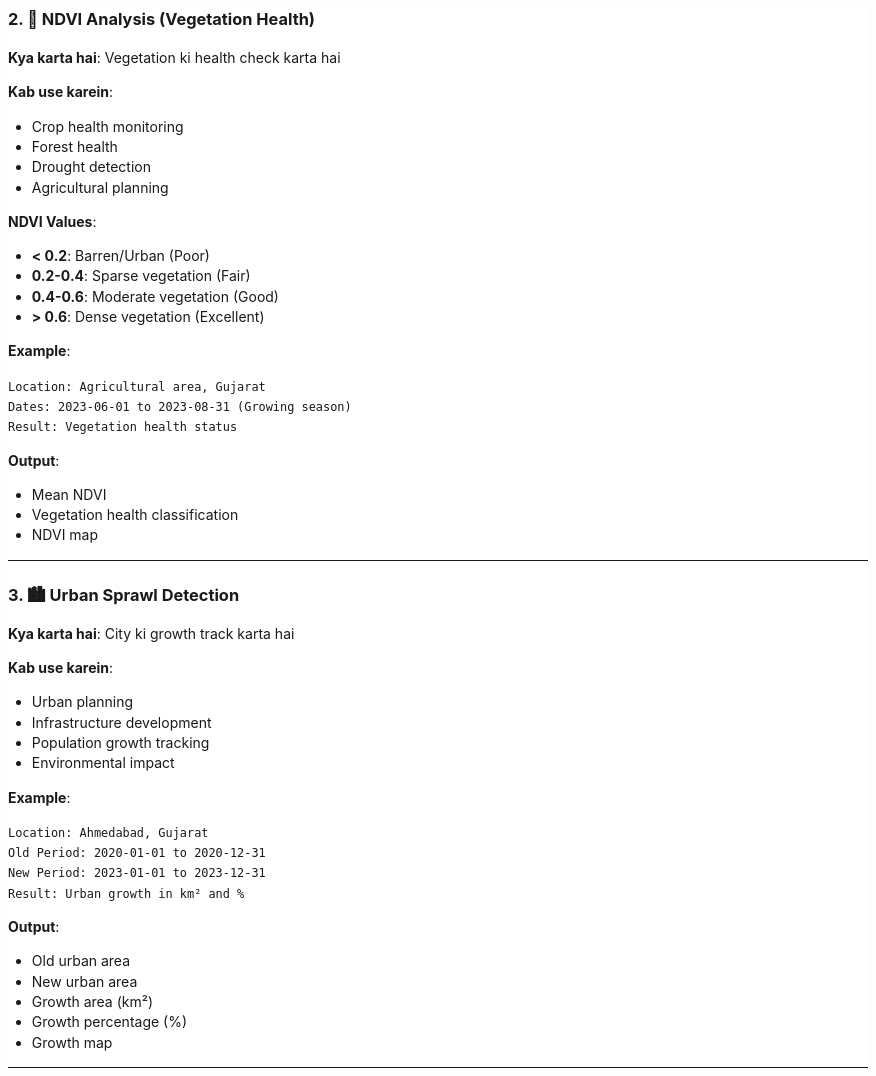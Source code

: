 
### 2. 🌿 NDVI Analysis (Vegetation Health)
**Kya karta hai**: Vegetation ki health check karta hai

**Kab use karein**:
- Crop health monitoring
- Forest health
- Drought detection
- Agricultural planning

**NDVI Values**:
- **< 0.2**: Barren/Urban (Poor)
- **0.2-0.4**: Sparse vegetation (Fair)
- **0.4-0.6**: Moderate vegetation (Good)
- **> 0.6**: Dense vegetation (Excellent)

**Example**:
```
Location: Agricultural area, Gujarat
Dates: 2023-06-01 to 2023-08-31 (Growing season)
Result: Vegetation health status
```

**Output**:
- Mean NDVI
- Vegetation health classification
- NDVI map

---

### 3. 🏙️ Urban Sprawl Detection
**Kya karta hai**: City ki growth track karta hai

**Kab use karein**:
- Urban planning
- Infrastructure development
- Population growth tracking
- Environmental impact

**Example**:
```
Location: Ahmedabad, Gujarat
Old Period: 2020-01-01 to 2020-12-31
New Period: 2023-01-01 to 2023-12-31
Result: Urban growth in km² and %
```

**Output**:
- Old urban area
- New urban area
- Growth area (km²)
- Growth percentage (%)
- Growth map

---

